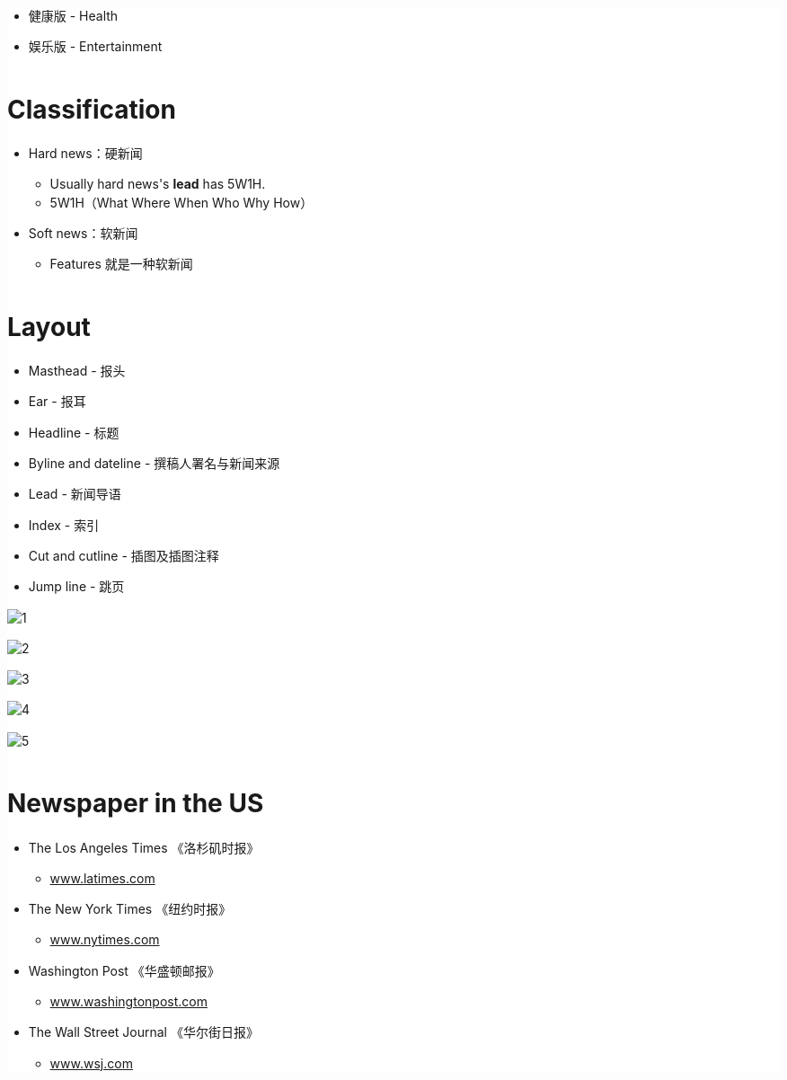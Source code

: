- 健康版 - Health

- 娱乐版 - Entertainment

# Classification

- Hard news：硬新闻
  - Usually hard news's **lead** has 5W1H.
  - 5W1H（What Where When Who Why How）

- Soft news：软新闻
  - Features 就是一种软新闻

# Layout

- Masthead - 报头

- Ear - 报耳

- Headline - 标题

- Byline and dateline - 撰稿人署名与新闻来源

- Lead - 新闻导语

- Index - 索引

- Cut and cutline - 插图及插图注释

- Jump line - 跳页

![1](https://martin-red-1315612947.cos.ap-shanghai.myqcloud.com/PicGo%E5%9B%BE%E5%BA%8A/1.png)

![2](https://martin-red-1315612947.cos.ap-shanghai.myqcloud.com/PicGo%E5%9B%BE%E5%BA%8A/2.png)

![3](https://martin-red-1315612947.cos.ap-shanghai.myqcloud.com/PicGo%E5%9B%BE%E5%BA%8A/3.png)

![4](https://martin-red-1315612947.cos.ap-shanghai.myqcloud.com/PicGo%E5%9B%BE%E5%BA%8A/4.png)

![5](https://martin-red-1315612947.cos.ap-shanghai.myqcloud.com/PicGo%E5%9B%BE%E5%BA%8A/5.png)

# Newspaper in the US

- The Los Angeles Times 《洛杉矶时报》
  - www.latimes.com

- The New York Times 《纽约时报》
  - www.nytimes.com

- Washington Post 《华盛顿邮报》
  - www.washingtonpost.com

- The Wall Street Journal 《华尔街日报》
  - www.wsj.com
